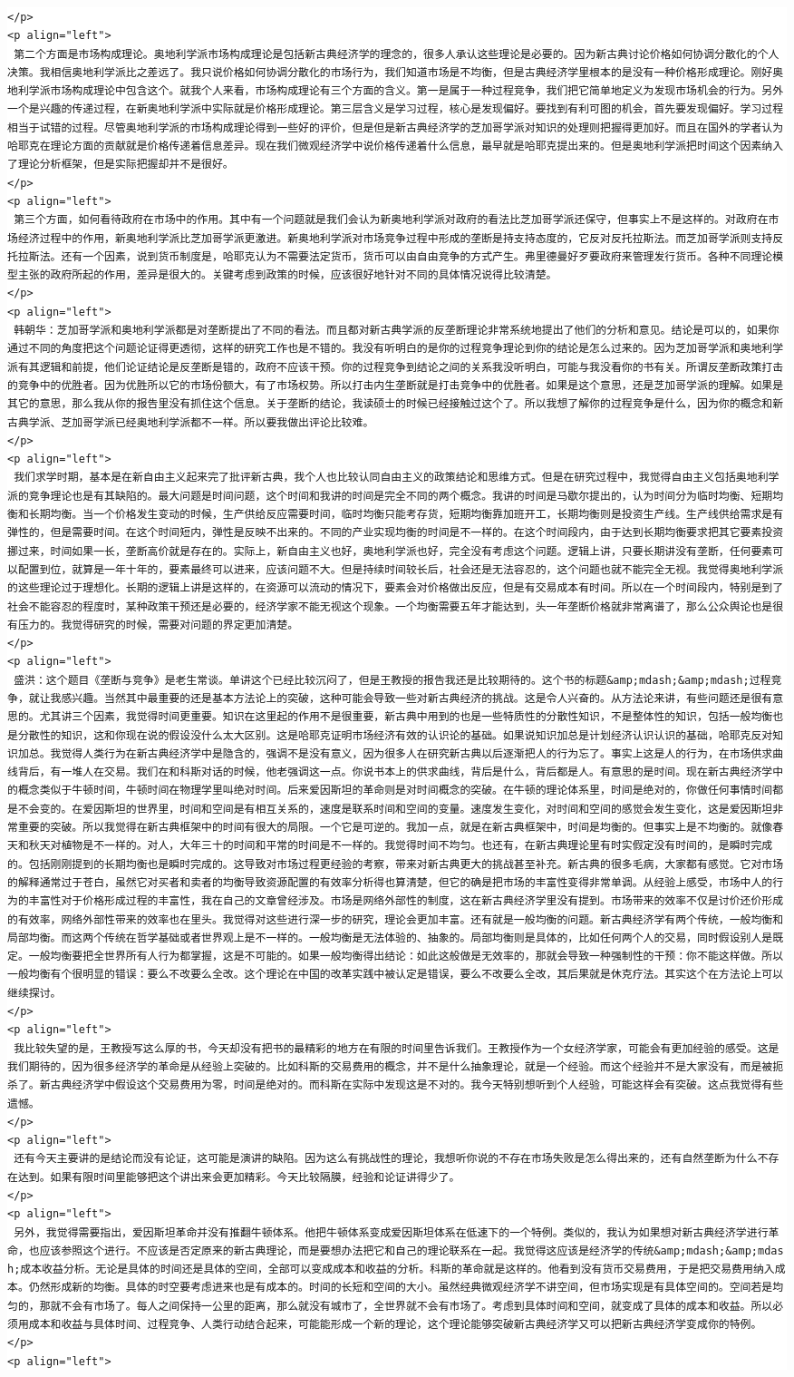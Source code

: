     </p>
    <p align="left">
     第二个方面是市场构成理论。奥地利学派市场构成理论是包括新古典经济学的理念的，很多人承认这些理论是必要的。因为新古典讨论价格如何协调分散化的个人决策。我相信奥地利学派比之差远了。我只说价格如何协调分散化的市场行为，我们知道市场是不均衡，但是古典经济学里根本的是没有一种价格形成理论。刚好奥地利学派市场构成理论中包含这个。就我个人来看，市场构成理论有三个方面的含义。第一是属于一种过程竞争，我们把它简单地定义为发现市场机会的行为。另外一个是兴趣的传递过程，在新奥地利学派中实际就是价格形成理论。第三层含义是学习过程，核心是发现偏好。要找到有利可图的机会，首先要发现偏好。学习过程相当于试错的过程。尽管奥地利学派的市场构成理论得到一些好的评价，但是但是新古典经济学的芝加哥学派对知识的处理则把握得更加好。而且在国外的学者认为哈耶克在理论方面的贡献就是价格传递着信息差异。现在我们微观经济学中说价格传递着什么信息，最早就是哈耶克提出来的。但是奥地利学派把时间这个因素纳入了理论分析框架，但是实际把握却并不是很好。
    </p>
    <p align="left">
     第三个方面，如何看待政府在市场中的作用。其中有一个问题就是我们会认为新奥地利学派对政府的看法比芝加哥学派还保守，但事实上不是这样的。对政府在市场经济过程中的作用，新奥地利学派比芝加哥学派更激进。新奥地利学派对市场竞争过程中形成的垄断是持支持态度的，它反对反托拉斯法。而芝加哥学派则支持反托拉斯法。还有一个因素，说到货币制度是，哈耶克认为不需要法定货币，货币可以由自由竞争的方式产生。弗里德曼好歹要政府来管理发行货币。各种不同理论模型主张的政府所起的作用，差异是很大的。关键考虑到政策的时候，应该很好地针对不同的具体情况说得比较清楚。
    </p>
    <p align="left">
     韩朝华：芝加哥学派和奥地利学派都是对垄断提出了不同的看法。而且都对新古典学派的反垄断理论非常系统地提出了他们的分析和意见。结论是可以的，如果你通过不同的角度把这个问题论证得更透彻，这样的研究工作也是不错的。我没有听明白的是你的过程竞争理论到你的结论是怎么过来的。因为芝加哥学派和奥地利学派有其逻辑和前提，他们论证结论是反垄断是错的，政府不应该干预。你的过程竞争到结论之间的关系我没听明白，可能与我没看你的书有关。所谓反垄断政策打击的竞争中的优胜者。因为优胜所以它的市场份额大，有了市场权势。所以打击内生垄断就是打击竞争中的优胜者。如果是这个意思，还是芝加哥学派的理解。如果是其它的意思，那么我从你的报告里没有抓住这个信息。关于垄断的结论，我读硕士的时候已经接触过这个了。所以我想了解你的过程竞争是什么，因为你的概念和新古典学派、芝加哥学派已经奥地利学派都不一样。所以要我做出评论比较难。
    </p>
    <p align="left">
     我们求学时期，基本是在新自由主义起来完了批评新古典，我个人也比较认同自由主义的政策结论和思维方式。但是在研究过程中，我觉得自由主义包括奥地利学派的竞争理论也是有其缺陷的。最大问题是时间问题，这个时间和我讲的时间是完全不同的两个概念。我讲的时间是马歇尔提出的，认为时间分为临时均衡、短期均衡和长期均衡。当一个价格发生变动的时候，生产供给反应需要时间，临时均衡只能考存货，短期均衡靠加班开工，长期均衡则是投资生产线。生产线供给需求是有弹性的，但是需要时间。在这个时间短内，弹性是反映不出来的。不同的产业实现均衡的时间是不一样的。在这个时间段内，由于达到长期均衡要求把其它要素投资挪过来，时间如果一长，垄断高价就是存在的。实际上，新自由主义也好，奥地利学派也好，完全没有考虑这个问题。逻辑上讲，只要长期讲没有垄断，任何要素可以配置到位，就算是一年十年的，要素最终可以进来，应该问题不大。但是持续时间较长后，社会还是无法容忍的，这个问题也就不能完全无视。我觉得奥地利学派的这些理论过于理想化。长期的逻辑上讲是这样的，在资源可以流动的情况下，要素会对价格做出反应，但是有交易成本有时间。所以在一个时间段内，特别是到了社会不能容忍的程度时，某种政策干预还是必要的，经济学家不能无视这个现象。一个均衡需要五年才能达到，头一年垄断价格就非常离谱了，那么公众舆论也是很有压力的。我觉得研究的时候，需要对问题的界定更加清楚。
    </p>
    <p align="left">
     盛洪：这个题目《垄断与竞争》是老生常谈。单讲这个已经比较沉闷了，但是王教授的报告我还是比较期待的。这个书的标题&amp;mdash;&amp;mdash;过程竞争，就让我感兴趣。当然其中最重要的还是基本方法论上的突破，这种可能会导致一些对新古典经济的挑战。这是令人兴奋的。从方法论来讲，有些问题还是很有意思的。尤其讲三个因素，我觉得时间更重要。知识在这里起的作用不是很重要，新古典中用到的也是一些特质性的分散性知识，不是整体性的知识，包括一般均衡也是分散性的知识，这和你现在说的假设没什么太大区别。这是哈耶克证明市场经济有效的认识论的基础。如果说知识加总是计划经济认识认识的基础，哈耶克反对知识加总。我觉得人类行为在新古典经济学中是隐含的，强调不是没有意义，因为很多人在研究新古典以后逐渐把人的行为忘了。事实上这是人的行为，在市场供求曲线背后，有一堆人在交易。我们在和科斯对话的时候，他老强调这一点。你说书本上的供求曲线，背后是什么，背后都是人。有意思的是时间。现在新古典经济学中的概念类似于牛顿时间，牛顿时间在物理学里叫绝对时间。后来爱因斯坦的革命则是对时间概念的突破。在牛顿的理论体系里，时间是绝对的，你做任何事情时间都是不会变的。在爱因斯坦的世界里，时间和空间是有相互关系的，速度是联系时间和空间的变量。速度发生变化，对时间和空间的感觉会发生变化，这是爱因斯坦非常重要的突破。所以我觉得在新古典框架中的时间有很大的局限。一个它是可逆的。我加一点，就是在新古典框架中，时间是均衡的。但事实上是不均衡的。就像春天和秋天对植物是不一样的。对人，大年三十的时间和平常的时间是不一样的。我觉得时间不均匀。也还有，在新古典理论里有时实假定没有时间的，是瞬时完成的。包括刚刚提到的长期均衡也是瞬时完成的。这导致对市场过程更经验的考察，带来对新古典更大的挑战甚至补充。新古典的很多毛病，大家都有感觉。它对市场的解释通常过于苍白，虽然它对买者和卖者的均衡导致资源配置的有效率分析得也算清楚，但它的确是把市场的丰富性变得非常单调。从经验上感受，市场中人的行为的丰富性对于价格形成过程的丰富性，我在自己的文章曾经涉及。市场是网络外部性的制度，这在新古典经济学里没有提到。市场带来的效率不仅是讨价还价形成的有效率，网络外部性带来的效率也在里头。我觉得对这些进行深一步的研究，理论会更加丰富。还有就是一般均衡的问题。新古典经济学有两个传统，一般均衡和局部均衡。而这两个传统在哲学基础或者世界观上是不一样的。一般均衡是无法体验的、抽象的。局部均衡则是具体的，比如任何两个人的交易，同时假设别人是既定。一般均衡要把全世界所有人行为都掌握，这是不可能的。如果一般均衡得出结论：如此这般做是无效率的，那就会导致一种强制性的干预：你不能这样做。所以一般均衡有个很明显的错误：要么不改要么全改。这个理论在中国的改革实践中被认定是错误，要么不改要么全改，其后果就是休克疗法。其实这个在方法论上可以继续探讨。
    </p>
    <p align="left">
     我比较失望的是，王教授写这么厚的书，今天却没有把书的最精彩的地方在有限的时间里告诉我们。王教授作为一个女经济学家，可能会有更加经验的感受。这是我们期待的，因为很多经济学的革命是从经验上突破的。比如科斯的交易费用的概念，并不是什么抽象理论，就是一个经验。而这个经验并不是大家没有，而是被扼杀了。新古典经济学中假设这个交易费用为零，时间是绝对的。而科斯在实际中发现这是不对的。我今天特别想听到个人经验，可能这样会有突破。这点我觉得有些遗憾。
    </p>
    <p align="left">
     还有今天主要讲的是结论而没有论证，这可能是演讲的缺陷。因为这么有挑战性的理论，我想听你说的不存在市场失败是怎么得出来的，还有自然垄断为什么不存在达到。如果有限时间里能够把这个讲出来会更加精彩。今天比较隔膜，经验和论证讲得少了。
    </p>
    <p align="left">
     另外，我觉得需要指出，爱因斯坦革命并没有推翻牛顿体系。他把牛顿体系变成爱因斯坦体系在低速下的一个特例。类似的，我认为如果想对新古典经济学进行革命，也应该参照这个进行。不应该是否定原来的新古典理论，而是要想办法把它和自己的理论联系在一起。我觉得这应该是经济学的传统&amp;mdash;&amp;mdash;成本收益分析。无论是具体的时间还是具体的空间，全部可以变成成本和收益的分析。科斯的革命就是这样的。他看到没有货币交易费用，于是把交易费用纳入成本。仍然形成新的均衡。具体的时空要考虑进来也是有成本的。时间的长短和空间的大小。虽然经典微观经济学不讲空间，但市场实现是有具体空间的。空间若是均匀的，那就不会有市场了。每人之间保持一公里的距离，那么就没有城市了，全世界就不会有市场了。考虑到具体时间和空间，就变成了具体的成本和收益。所以必须用成本和收益与具体时间、过程竞争、人类行动结合起来，可能能形成一个新的理论，这个理论能够突破新古典经济学又可以把新古典经济学变成你的特例。
    </p>
    <p align="left">